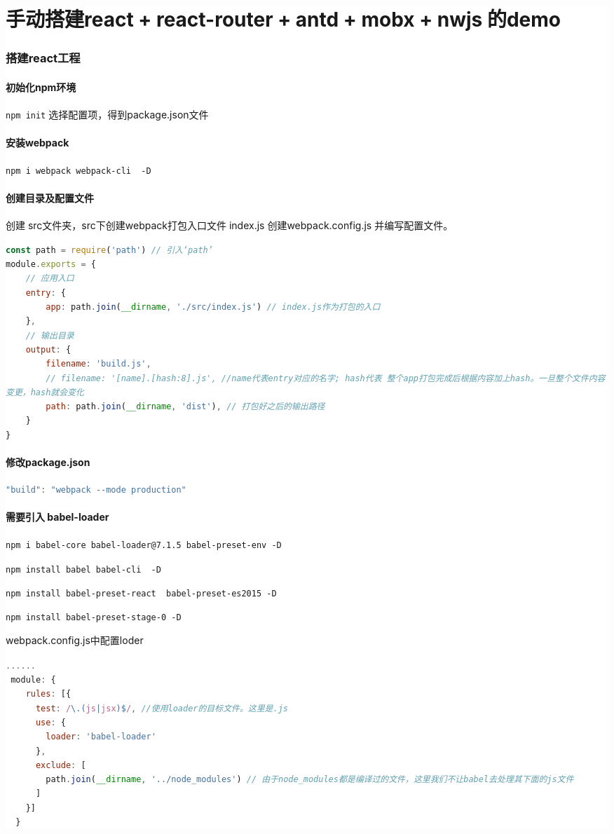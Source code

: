 # 手动搭建react + react-router + antd + mobx + nwjs 的demo

### 搭建react工程

#### 初始化npm环境
`npm init` 选择配置项，得到package.json文件

#### 安装webpack
`npm i webpack webpack-cli  -D`

#### 创建目录及配置文件
创建 src文件夹，src下创建webpack打包入口文件 index.js
创建webpack.config.js 并编写配置文件。
```javascript
const path = require('path') // 引入‘path’
module.exports = {
    // 应用入口
    entry: {
        app: path.join(__dirname, './src/index.js') // index.js作为打包的入口
    },
    // 输出目录
    output: {
        filename: 'build.js',
        // filename: '[name].[hash:8].js', //name代表entry对应的名字; hash代表 整个app打包完成后根据内容加上hash。一旦整个文件内容变更，hash就会变化
        path: path.join(__dirname, 'dist'), // 打包好之后的输出路径
    }
}
```

#### 修改package.json
```javascript
"build": "webpack --mode production"
```

#### 需要引入 babel-loader
`npm i babel-core babel-loader@7.1.5 babel-preset-env -D`

`npm install babel babel-cli  -D`

`npm install babel-preset-react  babel-preset-es2015 -D`

`npm install babel-preset-stage-0 -D`

webpack.config.js中配置loder
```javascript
......
 module: {
    rules: [{
      test: /\.(js|jsx)$/, //使用loader的目标文件。这里是.js
      use: {
        loader: 'babel-loader'
      },
      exclude: [
        path.join(__dirname, '../node_modules') // 由于node_modules都是编译过的文件，这里我们不让babel去处理其下面的js文件
      ]
    }]
  }
```

